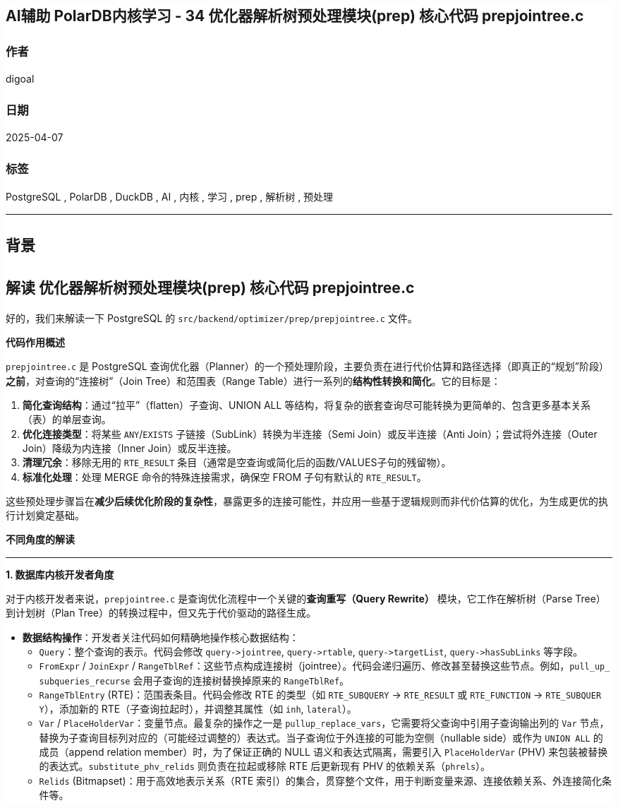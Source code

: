 ## AI辅助 PolarDB内核学习 - 34 优化器解析树预处理模块(prep) 核心代码 prepjointree.c    
            
### 作者            
digoal            
            
### 日期            
2025-04-07            
            
### 标签            
PostgreSQL , PolarDB , DuckDB , AI , 内核 , 学习 , prep , 解析树 , 预处理        
            
----            
            
## 背景            
            
## 解读 优化器解析树预处理模块(prep) 核心代码 prepjointree.c    
    
好的，我们来解读一下 PostgreSQL 的 `src/backend/optimizer/prep/prepjointree.c` 文件。  
  
**代码作用概述**  
  
`prepjointree.c` 是 PostgreSQL 查询优化器（Planner）的一个预处理阶段，主要负责在进行代价估算和路径选择（即真正的“规划”阶段）**之前**，对查询的“连接树”（Join Tree）和范围表（Range Table）进行一系列的**结构性转换和简化**。它的目标是：  
  
1.  **简化查询结构**：通过“拉平”（flatten）子查询、UNION ALL 等结构，将复杂的嵌套查询尽可能转换为更简单的、包含更多基本关系（表）的单层查询。  
2.  **优化连接类型**：将某些 `ANY`/`EXISTS` 子链接（SubLink）转换为半连接（Semi Join）或反半连接（Anti Join）；尝试将外连接（Outer Join）降级为内连接（Inner Join）或反半连接。  
3.  **清理冗余**：移除无用的 `RTE_RESULT` 条目（通常是空查询或简化后的函数/VALUES子句的残留物）。  
4.  **标准化处理**：处理 MERGE 命令的特殊连接需求，确保空 FROM 子句有默认的 `RTE_RESULT`。  
  
这些预处理步骤旨在**减少后续优化阶段的复杂性**，暴露更多的连接可能性，并应用一些基于逻辑规则而非代价估算的优化，为生成更优的执行计划奠定基础。  
  
**不同角度的解读**  
  
---  
  
**1. 数据库内核开发者角度**  
  
对于内核开发者来说，`prepjointree.c` 是查询优化流程中一个关键的**查询重写（Query Rewrite）** 模块，它工作在解析树（Parse Tree）到计划树（Plan Tree）的转换过程中，但又先于代价驱动的路径生成。  
  
*   **数据结构操作**：开发者关注代码如何精确地操作核心数据结构：  
    *   `Query`：整个查询的表示。代码会修改 `query->jointree`, `query->rtable`, `query->targetList`, `query->hasSubLinks` 等字段。  
    *   `FromExpr` / `JoinExpr` / `RangeTblRef`：这些节点构成连接树（jointree）。代码会递归遍历、修改甚至替换这些节点。例如，`pull_up_subqueries_recurse` 会用子查询的连接树替换掉原来的 `RangeTblRef`。  
    *   `RangeTblEntry` (RTE)：范围表条目。代码会修改 RTE 的类型（如 `RTE_SUBQUERY` -> `RTE_RESULT` 或 `RTE_FUNCTION` -> `RTE_SUBQUERY`），添加新的 RTE（子查询拉起时），并调整其属性（如 `inh`, `lateral`）。  
    *   `Var` / `PlaceHolderVar`：变量节点。最复杂的操作之一是 `pullup_replace_vars`，它需要将父查询中引用子查询输出列的 `Var` 节点，替换为子查询目标列对应的（可能经过调整的）表达式。当子查询位于外连接的可能为空侧（nullable side）或作为 `UNION ALL` 的成员（append relation member）时，为了保证正确的 NULL 语义和表达式隔离，需要引入 `PlaceHolderVar` (PHV) 来包装被替换的表达式。`substitute_phv_relids` 则负责在拉起或移除 RTE 后更新现有 PHV 的依赖关系（`phrels`）。  
    *   `Relids` (Bitmapset)：用于高效地表示关系（RTE 索引）的集合，贯穿整个文件，用于判断变量来源、连接依赖关系、外连接简化条件等。  
  